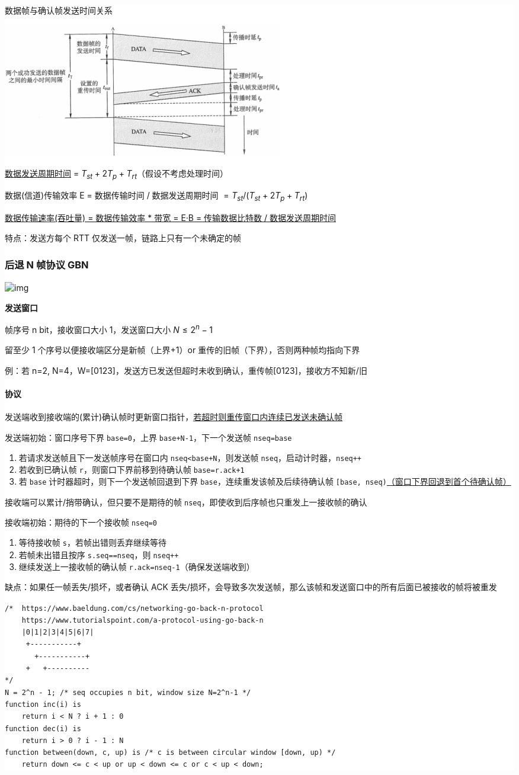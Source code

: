 数据帧与确认帧发送时间关系

![image-20210821173719501](../assets/image-20210821173719501.png)

<u>数据发送周期时间</u> = $T_{st}+2T_p+T_{rt}$（假设不考虑处理时间）

数据(信道)传输效率 E = 数据传输时间 / 数据发送周期时间 $=T_{st}/(T_{st}+2T_p+T_{rt})$

<u>数据传输速率(吞吐量) = 数据传输效率 * 带宽 = E·B = 传输数据比特数 / 数据发送周期时间</u>

特点：发送方每个 RTT 仅发送一帧，链路上只有一个未确定的帧

### 后退 N 帧协议 GBN

![img](https://www.baeldung.com/wp-content/uploads/sites/4/2020/06/GoBackN-4.png)

**发送窗口**

帧序号 n bit，接收窗口大小 1，发送窗口大小 $N\le 2^n-1$​

留至少 1 个序号以便接收端区分是新帧（上界+1）or 重传的旧帧（下界），否则两种帧均指向下界

例：若 n=2, N=4，W=[0123]，发送方已发送但超时未收到确认，重传帧[0123]，接收方不知新/旧

#### 协议

发送端收到接收端的(累计)确认帧时更新窗口指针，<u>若超时则重传窗口内连续已发送未确认帧</u>

发送端初始：窗口序号下界 `base=0`，上界 `base+N-1`，下一个发送帧 `nseq=base`

1. 若请求发送帧且下一发送帧序号在窗口内 `nseq<base+N`，则发送帧 `nseq`，启动计时器，`nseq++`
2. 若收到已确认帧 `r`，则窗口下界前移到待确认帧 `base=r.ack+1`
3. 若 `base` 计时器超时，则下一个发送帧回退到下界 `base`，连续重发该帧及后续待确认帧 `[base, nseq)`<u>（窗口下界回退到首个待确认帧）</u>

接收端可以累计/捎带确认，但只要不是期待的帧 `nseq`，即使收到后序帧也只重发上一接收帧的确认

接收端初始：期待的下一个接收帧 `nseq=0`

1. 等待接收帧 `s`，若帧出错则丢弃继续等待
2. 若帧未出错且按序 `s.seq==nseq`，则 `nseq++`
3. 继续发送上一接收帧的确认帧 `r.ack=nseq-1`（确保发送端收到）

缺点：如果任一帧丢失/损坏，或者确认 ACK 丢失/损坏，会导致多次发送帧，那么该帧和发送窗口中的所有后面已被接收的帧将被重发

```pseudocode
/* 	https://www.baeldung.com/cs/networking-go-back-n-protocol
	https://www.tutorialspoint.com/a-protocol-using-go-back-n
	|0|1|2|3|4|5|6|7|
	 +-----------+
	   +-----------+
	 +   +----------
*/
N = 2^n - 1; /*	seq occupies n bit, window size N=2^n-1 */
function inc(i) is
	return i < N ? i + 1 : 0
function dec(i) is
	return i > 0 ? i - 1 : N
function between(down, c, up) is /* c is between circular window [down, up) */
	return down <= c < up or up < down <= c or c < up < down;
```